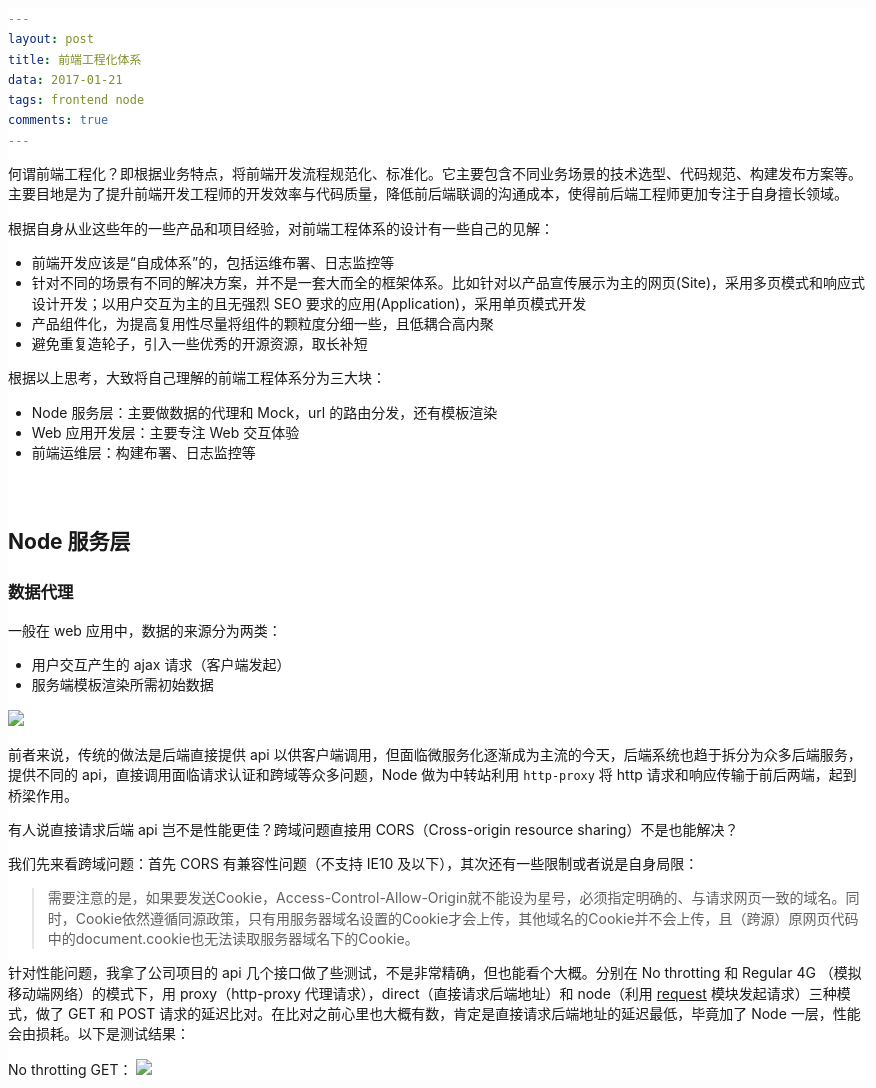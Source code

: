 ```yaml
---
layout: post
title: 前端工程化体系
data: 2017-01-21
tags: frontend node
comments: true
---
```


何谓前端工程化？即根据业务特点，将前端开发流程规范化、标准化。它主要包含不同业务场景的技术选型、代码规范、构建发布方案等。主要目地是为了提升前端开发工程师的开发效率与代码质量，降低前后端联调的沟通成本，使得前后端工程师更加专注于自身擅长领域。

根据自身从业这些年的一些产品和项目经验，对前端工程体系的设计有一些自己的见解：

- 前端开发应该是“自成体系”的，包括运维布署、日志监控等
- 针对不同的场景有不同的解决方案，并不是一套大而全的框架体系。比如针对以产品宣传展示为主的网页(Site)，采用多页模式和响应式设计开发；以用户交互为主的且无强烈 SEO 要求的应用(Application)，采用单页模式开发
- 产品组件化，为提高复用性尽量将组件的颗粒度分细一些，且低耦合高内聚
- 避免重复造轮子，引入一些优秀的开源资源，取长补短

根据以上思考，大致将自己理解的前端工程体系分为三大块：

- Node 服务层：主要做数据的代理和 Mock，url 的路由分发，还有模板渲染
- Web 应用开发层：主要专注 Web 交互体验
- 前端运维层：构建布署、日志监控等

<a target="_blank" href="http://oigzv3evy.bkt.clouddn.com/%E5%89%8D%E7%AB%AF%E5%B7%A5%E7%A8%8B%E5%8C%96%E4%BD%93%E7%B3%BB.png"><img src="http://oigzv3evy.bkt.clouddn.com/%E5%89%8D%E7%AB%AF%E5%B7%A5%E7%A8%8B%E5%8C%96%E4%BD%93%E7%B3%BB.png" alt=""></a>

## Node 服务层

### 数据代理

一般在 web 应用中，数据的来源分为两类：

- 用户交互产生的 ajax 请求（客户端发起）
- 服务端模板渲染所需初始数据

![](http://oigzv3evy.bkt.clouddn.com/%E5%89%8D%E7%AB%AF%E6%95%B0%E6%8D%AE%E8%B0%83%E7%94%A8%E9%93%BE.png)

前者来说，传统的做法是后端直接提供 api 以供客户端调用，但面临微服务化逐渐成为主流的今天，后端系统也趋于拆分为众多后端服务，提供不同的 api，直接调用面临请求认证和跨域等众多问题，Node 做为中转站利用 `http-proxy` 将 http 请求和响应传输于前后两端，起到桥梁作用。

有人说直接请求后端 api 岂不是性能更佳？跨域问题直接用 CORS（Cross-origin resource sharing）不是也能解决？

我们先来看跨域问题：首先 CORS 有兼容性问题（不支持 IE10 及以下），其次还有一些限制或者说是自身局限：

> 需要注意的是，如果要发送Cookie，Access-Control-Allow-Origin就不能设为星号，必须指定明确的、与请求网页一致的域名。同时，Cookie依然遵循同源政策，只有用服务器域名设置的Cookie才会上传，其他域名的Cookie并不会上传，且（跨源）原网页代码中的document.cookie也无法读取服务器域名下的Cookie。

针对性能问题，我拿了公司项目的 api 几个接口做了些测试，不是非常精确，但也能看个大概。分别在 No throtting 和 Regular 4G （模拟移动端网络）的模式下，用 proxy（http-proxy 代理请求），direct（直接请求后端地址）和 node（利用 [request](https://www.npmjs.com/package/request) 模块发起请求）三种模式，做了 GET 和 POST 请求的延迟比对。在比对之前心里也大概有数，肯定是直接请求后端地址的延迟最低，毕竟加了 Node 一层，性能会由损耗。以下是测试结果：

No throtting GET：
![](http://oigzv3evy.bkt.clouddn.com/no-throtting-get)
